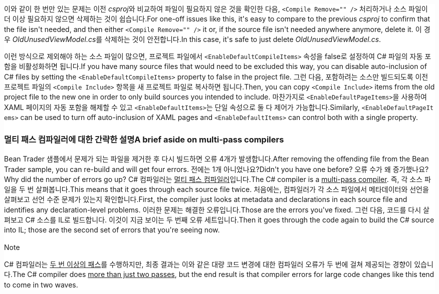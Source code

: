 <span data-ttu-id="5c114-290">이와 같이 한 번만 있는 문제는 이전 *csproj*와 비교하여 파일이 필요하지 않은 것을 확인한 다음, `<Compile Remove="" />` 처리하거나 소스 파일이 더 이상 필요하지 않으면 삭제하는 것이 쉽습니다.</span><span class="sxs-lookup"><span data-stu-id="5c114-290">For one-off issues like this, it's easy to compare to the previous *csproj* to confirm that the file isn't needed, and then either `<Compile Remove="" />` it or, if the source file isn't needed anywhere anymore, delete it.</span></span> <span data-ttu-id="5c114-291">이 경우 *OldUnusedViewModel.cs*를 삭제하는 것이 안전합니다.</span><span class="sxs-lookup"><span data-stu-id="5c114-291">In this case, it's safe to just delete *OldUnusedViewModel.cs*.</span></span>

<span data-ttu-id="5c114-292">이런 방식으로 제외해야 하는 소스 파일이 많으면, 프로젝트 파일에서 `<EnableDefaultCompileItems>` 속성을 false로 설정하여 C# 파일의 자동 포함을 비활성화하면 됩니다.</span><span class="sxs-lookup"><span data-stu-id="5c114-292">If you have many source files that would need to be excluded this way, you can disable auto-inclusion of C# files by setting the `<EnableDefaultCompileItems>` property to false in the project file.</span></span> <span data-ttu-id="5c114-293">그런 다음, 포함하려는 소스만 빌드되도록 이전 프로젝트 파일의 `<Compile Include>` 항목을 새 프로젝트 파일로 복사하면 됩니다.</span><span class="sxs-lookup"><span data-stu-id="5c114-293">Then, you can copy `<Compile Include>` items from the old project file to the new one in order to only build sources you intended to include.</span></span> <span data-ttu-id="5c114-294">마찬가지로 `<EnableDefaultPageItems>`을 사용하여 XAML 페이지의 자동 포함을 해제할 수 있고 `<EnableDefaultItems>`는 단일 속성으로 둘 다 제어가 가능합니다.</span><span class="sxs-lookup"><span data-stu-id="5c114-294">Similarly, `<EnableDefaultPageItems>` can be used to turn off auto-inclusion of XAML pages and `<EnableDefaultItems>` can control both with a single property.</span></span>

### <a name="a-brief-aside-on-multi-pass-compilers"></a><span data-ttu-id="5c114-295">멀티 패스 컴파일러에 대한 간략한 설명</span><span class="sxs-lookup"><span data-stu-id="5c114-295">A brief aside on multi-pass compilers</span></span>

<span data-ttu-id="5c114-296">Bean Trader 샘플에서 문제가 되는 파일을 제거한 후 다시 빌드하면 오류 4개가 발생합니다.</span><span class="sxs-lookup"><span data-stu-id="5c114-296">After removing the offending file from the Bean Trader sample, you can re-build and will get four errors.</span></span> <span data-ttu-id="5c114-297">전에는 1개 아니었나요?</span><span class="sxs-lookup"><span data-stu-id="5c114-297">Didn't you have one before?</span></span> <span data-ttu-id="5c114-298">오류 수가 왜 증가했나요?</span><span class="sxs-lookup"><span data-stu-id="5c114-298">Why did the number of errors go up?</span></span> <span data-ttu-id="5c114-299">C# 컴파일러는 [멀티 패스 컴파일러](https://docs.microsoft.com/archive/blogs/ericlippert/how-many-passes)입니다.</span><span class="sxs-lookup"><span data-stu-id="5c114-299">The C# compiler is a [multi-pass compiler](https://docs.microsoft.com/archive/blogs/ericlippert/how-many-passes).</span></span> <span data-ttu-id="5c114-300">즉, 각 소스 파일을 두 번 살펴봅니다.</span><span class="sxs-lookup"><span data-stu-id="5c114-300">This means that it goes through each source file twice.</span></span> <span data-ttu-id="5c114-301">처음에는, 컴파일러가 각 소스 파일에서 메타데이터와 선언을 살펴보고 선언 수준 문제가 있는지 확인합니다.</span><span class="sxs-lookup"><span data-stu-id="5c114-301">First, the compiler just looks at metadata and declarations in each source file and identifies any declaration-level problems.</span></span> <span data-ttu-id="5c114-302">이러한 문제는 해결한 오류입니다.</span><span class="sxs-lookup"><span data-stu-id="5c114-302">Those are the errors you've fixed.</span></span> <span data-ttu-id="5c114-303">그런 다음, 코드를 다시 살펴보고 C# 소스를 IL로 빌드합니다. 이것이 지금 보이는 두 번째 오류 세트입니다.</span><span class="sxs-lookup"><span data-stu-id="5c114-303">Then it goes through the code again to build the C# source into IL; those are the second set of errors that you're seeing now.</span></span>

> [!NOTE]
> <span data-ttu-id="5c114-304">C# 컴파일러는 [두 번 이상의 패스](https://docs.microsoft.com/archive/blogs/ericlippert/how-many-passes)를 수행하지만, 최종 결과는 이와 같은 대량 코드 변경에 대한 컴파일러 오류가 두 번에 걸쳐 제공되는 경향이 있습니다.</span><span class="sxs-lookup"><span data-stu-id="5c114-304">The C# compiler does [more than just two passes](https://docs.microsoft.com/archive/blogs/ericlippert/how-many-passes), but the end result is that compiler errors for large code changes like this tend to come in two waves.</span></span>
